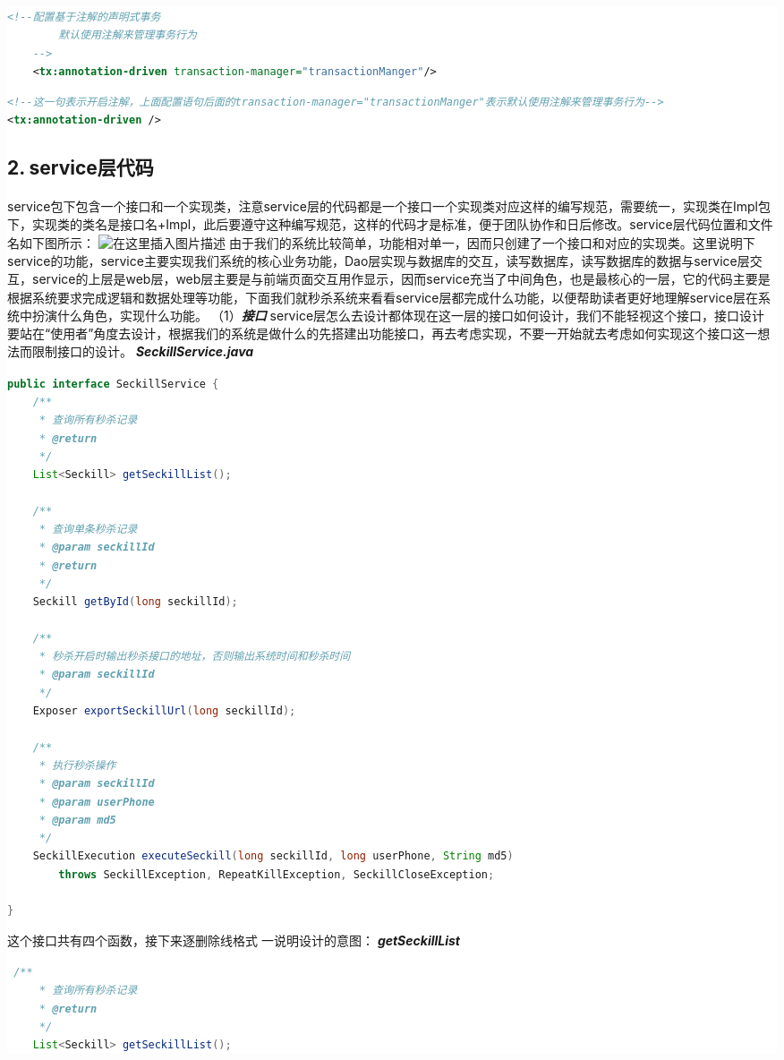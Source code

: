 ```xml
<!--配置基于注解的声明式事务
        默认使用注解来管理事务行为
    -->
    <tx:annotation-driven transaction-manager="transactionManger"/>
```

```xml
<!--这一句表示开启注解，上面配置语句后面的transaction-manager="transactionManger"表示默认使用注解来管理事务行为-->
<tx:annotation-driven />
```

## 2. service层代码

service包下包含一个接口和一个实现类，注意service层的代码都是一个接口一个实现类对应这样的编写规范，需要统一，实现类在Impl包下，实现类的类名是接口名+Impl，此后要遵守这种编写规范，这样的代码才是标准，便于团队协作和日后修改。service层代码位置和文件名如下图所示：
![在这里插入图片描述](https://img-blog.csdnimg.cn/20190608142615432.png?x-oss-process=image/watermark,type_ZmFuZ3poZW5naGVpdGk,shadow_10,text_aHR0cHM6Ly9ibG9nLmNzZG4ubmV0L3FxXzI4NTg0Nzkz,size_16,color_FFFFFF,t_70)
由于我们的系统比较简单，功能相对单一，因而只创建了一个接口和对应的实现类。这里说明下service的功能，service主要实现我们系统的核心业务功能，Dao层实现与数据库的交互，读写数据库，读写数据库的数据与service层交互，service的上层是web层，web层主要是与前端页面交互用作显示，因而service充当了中间角色，也是最核心的一层，它的代码主要是根据系统要求完成逻辑和数据处理等功能，下面我们就秒杀系统来看看service层都完成什么功能，以便帮助读者更好地理解service层在系统中扮演什么角色，实现什么功能。
（1）***接口***
service层怎么去设计都体现在这一层的接口如何设计，我们不能轻视这个接口，接口设计要站在“使用者”角度去设计，根据我们的系统是做什么的先搭建出功能接口，再去考虑实现，不要一开始就去考虑如何实现这个接口这一想法而限制接口的设计。
***SeckillService.java***

```java
public interface SeckillService {
    /**
     * 查询所有秒杀记录
     * @return
     */
    List<Seckill> getSeckillList();

    /**
     * 查询单条秒杀记录
     * @param seckillId
     * @return
     */
    Seckill getById(long seckillId);

    /**
     * 秒杀开启时输出秒杀接口的地址，否则输出系统时间和秒杀时间
     * @param seckillId
     */
    Exposer exportSeckillUrl(long seckillId);

    /**
     * 执行秒杀操作
     * @param seckillId
     * @param userPhone
     * @param md5
     */
    SeckillExecution executeSeckill(long seckillId, long userPhone, String md5)
        throws SeckillException, RepeatKillException, SeckillCloseException;

}
```
这个接口共有四个函数，接下来逐删除线格式 一说明设计的意图：
***getSeckillList***
```java
 /**
     * 查询所有秒杀记录
     * @return
     */
    List<Seckill> getSeckillList();
```